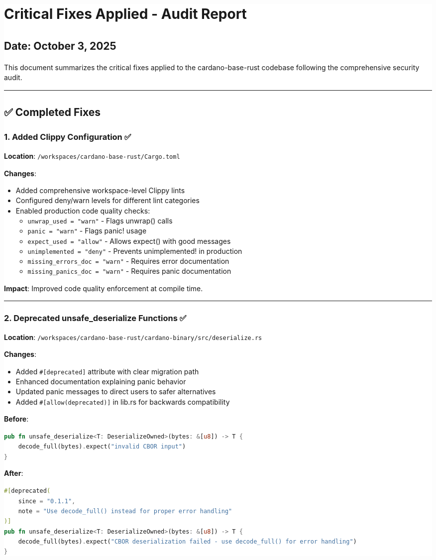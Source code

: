 # Critical Fixes Applied - Audit Report

## Date: October 3, 2025

This document summarizes the critical fixes applied to the cardano-base-rust codebase following the comprehensive security audit.

---

## ✅ Completed Fixes

### 1. Added Clippy Configuration ✅

**Location**: `/workspaces/cardano-base-rust/Cargo.toml`

**Changes**:
- Added comprehensive workspace-level Clippy lints
- Configured deny/warn levels for different lint categories
- Enabled production code quality checks:
  - `unwrap_used = "warn"` - Flags unwrap() calls
  - `panic = "warn"` - Flags panic! usage
  - `expect_used = "allow"` - Allows expect() with good messages
  - `unimplemented = "deny"` - Prevents unimplemented! in production
  - `missing_errors_doc = "warn"` - Requires error documentation
  - `missing_panics_doc = "warn"` - Requires panic documentation

**Impact**: Improved code quality enforcement at compile time.

---

### 2. Deprecated unsafe_deserialize Functions ✅

**Location**: `/workspaces/cardano-base-rust/cardano-binary/src/deserialize.rs`

**Changes**:
- Added `#[deprecated]` attribute with clear migration path
- Enhanced documentation explaining panic behavior
- Updated panic messages to direct users to safer alternatives
- Added `#[allow(deprecated)]` in lib.rs for backwards compatibility

**Before**:
```rust
pub fn unsafe_deserialize<T: DeserializeOwned>(bytes: &[u8]) -> T {
    decode_full(bytes).expect("invalid CBOR input")
}
```

**After**:
```rust
#[deprecated(
    since = "0.1.1",
    note = "Use decode_full() instead for proper error handling"
)]
pub fn unsafe_deserialize<T: DeserializeOwned>(bytes: &[u8]) -> T {
    decode_full(bytes).expect("CBOR deserialization failed - use decode_full() for error handling")
}
```
